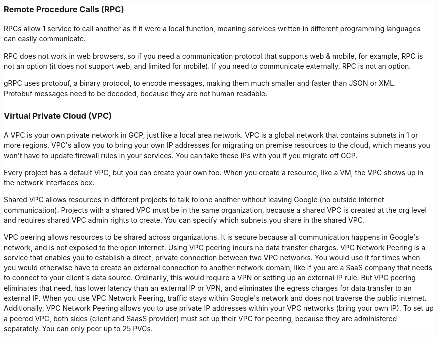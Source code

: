 ### Remote Procedure Calls (RPC)

RPCs allow 1 service to call another as if it were a local function, meaning services written in different programming 
languages can easily communicate.  

RPC does not work in web browsers, so if you need a communication protocol that supports web & mobile, for example, RPC 
is not an option (it does not support web, and limited for mobile).  If you need to communicate externally, RPC is not 
an option.

gRPC uses protobuf, a binary protocol, to encode messages, making them much smaller and faster than JSON or XML.  
Protobuf messages need to be decoded, because they are not human readable.  

### Virtual Private Cloud (VPC)

A VPC is your own private network in GCP, just like a local area network.  VPC is a global network that contains 
subnets in 1 or more regions.  VPC's allow you to bring your own IP addresses for migrating on premise resources to the 
cloud, which means you won't have to update firewall rules in your services.  You can take these IPs with you if you 
migrate off GCP.

Every project has a default VPC, but you can create your own too.  When you create a resource, like a VM, the VPC shows 
up in the network interfaces box.  

Shared VPC allows resources in different projects to talk to one another without leaving Google (no outside internet 
communication).  Projects with a shared VPC must be in the same organization, because a shared VPC is created at the 
org level and requires shared VPC admin rights to create.  You can specify which subnets you share in the shared VPC.

VPC peering allows resources to be shared across organizations.  It is secure because all communication happens in 
Google's network, and is not exposed to the open internet.  Using VPC peering incurs no data transfer charges.  VPC 
Network Peering is a service that enables you to establish a direct, private connection between two VPC networks. You 
would use it for times when you would otherwise have to create an external connection to another network domain, like 
if you are a SaaS company that needs to connect to your client's data source.  Ordinarily, this would require a VPN or 
setting up an external IP rule.  But VPC peering eliminates that need, has lower latency than an external IP or VPN, and 
eliminates the egress charges for data transfer to an external IP.  When you use VPC Network Peering, traffic stays 
within Google's network and does not traverse the public internet. Additionally, VPC Network Peering allows you to use 
private IP addresses within your VPC networks (bring your own IP).  To set up a peered VPC, both sides (client and SaasS 
provider) must set up their VPC for peering, because they are administered separately.  You can only peer up to 25 PVCs.  
